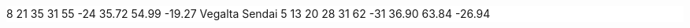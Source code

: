 </td>
<td style="text-align:right;color: white !important;background-color: red !important;">
8
</td>
<td style="text-align:right;color: white !important;background-color: red !important;">
21
</td>
<td style="text-align:right;color: white !important;background-color: red !important;">
35
</td>
<td style="text-align:right;color: white !important;background-color: red !important;">
31
</td>
<td style="text-align:right;color: white !important;background-color: red !important;">
55
</td>
<td style="text-align:right;color: white !important;background-color: red !important;">
-24
</td>
<td style="text-align:right;color: white !important;background-color: red !important;">
35.72
</td>
<td style="text-align:right;color: white !important;background-color: red !important;">
54.99
</td>
<td style="text-align:right;color: white !important;background-color: red !important;">
-19.27
</td>
</tr>
<tr>
<td style="text-align:left;font-weight: bold;color: white !important;background-color: red !important;">
Vegalta Sendai
</td>
<td style="text-align:right;font-weight: bold;color: white !important;background-color: red !important;">
5
</td>
<td style="text-align:right;color: white !important;background-color: red !important;">
13
</td>
<td style="text-align:right;color: white !important;background-color: red !important;">
20
</td>
<td style="text-align:right;color: white !important;background-color: red !important;">
28
</td>
<td style="text-align:right;color: white !important;background-color: red !important;">
31
</td>
<td style="text-align:right;color: white !important;background-color: red !important;">
62
</td>
<td style="text-align:right;color: white !important;background-color: red !important;">
-31
</td>
<td style="text-align:right;color: white !important;background-color: red !important;">
36.90
</td>
<td style="text-align:right;color: white !important;background-color: red !important;">
63.84
</td>
<td style="text-align:right;color: white !important;background-color: red !important;">
-26.94